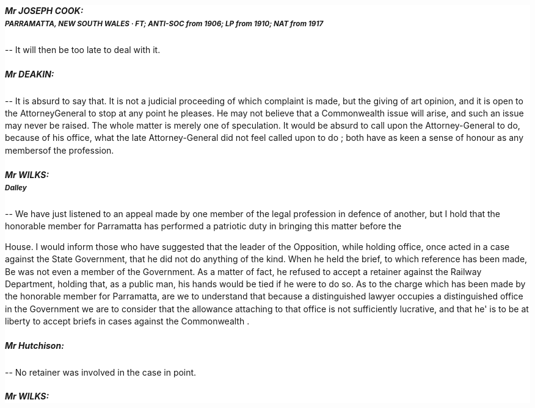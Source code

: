 ##### Mr JOSEPH COOK:<br><small class="text-muted">PARRAMATTA, NEW SOUTH WALES &middot; FT; ANTI-SOC from 1906; LP from 1910; NAT from 1917</small>

-- It will then be too late to deal with it. 

##### Mr DEAKIN:

-- It is absurd to say that. It is not a judicial proceeding of which complaint is made, but the giving of art opinion, and it is open to the AttorneyGeneral to stop at any point he pleases. He may not believe that a Commonwealth issue will arise, and such an issue may never be raised. The whole matter is merely one of speculation. It would be absurd to call upon the Attorney-General to do, because of his office, what the late Attorney-General did not feel called upon to do ; both have as keen a sense of honour as any membersof the profession. 

##### Mr WILKS:<br><small class="text-muted">Dalley</small>

-- We have just listened to an appeal made by one member of the legal profession in defence of another, but I hold that the honorable member for Parramatta has performed a patriotic duty in bringing this matter before the 

House. I would inform those who have suggested that the leader of the Opposition, while holding office, once acted in a case against the State Government, that he did not do anything of the kind. When he held the brief, to which reference has been made, Be was not even a member of the Government. As a matter of fact, he refused to accept a retainer against the Railway Department, holding that, as a public man, his hands would be tied if he were to do so. As to the charge which has been made by the honorable member for Parramatta, are we to understand that because a distinguished lawyer occupies a distinguished office in the Government we are to consider that the allowance attaching to that office is not sufficiently lucrative, and that he' is to be at liberty to accept briefs in cases against the Commonwealth . 

##### Mr Hutchison:

--  No retainer was involved in the case in point. 

##### Mr WILKS:
